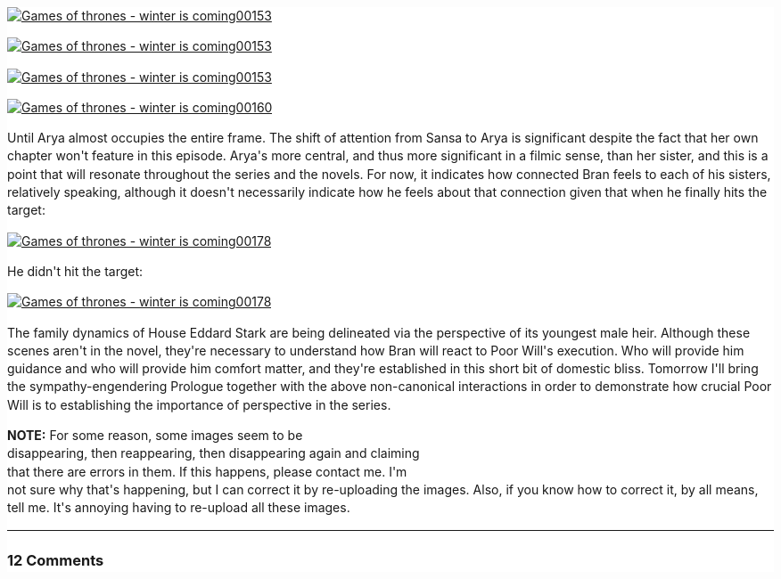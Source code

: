 [![Games of thrones - winter is coming00153](http://acephalous.typepad.com/.a/6a00d8341c2df453ef017ee3addc8d970d-500wi "Games of thrones - winter is coming00153")](http://acephalous.typepad.com/.a/6a00d8341c2df453ef017ee3addc8d970d-popup)  

[![Games of thrones - winter is coming00153](http://acephalous.typepad.com/.a/6a00d8341c2df453ef017c3209f252970b-500wi "Games of thrones - winter is coming00153")](http://acephalous.typepad.com/.a/6a00d8341c2df453ef017c3209f252970b-popup)  

[![Games of thrones - winter is coming00153](http://acephalous.typepad.com/.a/6a00d8341c2df453ef017d3c3831ba970c-500wi "Games of thrones - winter is coming00153")](http://acephalous.typepad.com/.a/6a00d8341c2df453ef017d3c3831ba970c-popup)

[![Games of thrones - winter is coming00160](http://acephalous.typepad.com/.a/6a00d8341c2df453ef017d3c3832a7970c-500wi "Games of thrones - winter is coming00160")](http://acephalous.typepad.com/.a/6a00d8341c2df453ef017d3c3832a7970c-popup)  

Until  Arya almost occupies the entire frame. The shift of attention 
from  Sansa to Arya is significant despite the fact that her own chapter
 won't  feature in this episode. Arya's more central, and thus more 
significant  in a filmic sense, than her sister, and this is a point 
that will  resonate throughout the series and the novels. For now, it 
indicates how  connected Bran feels to each of his sisters, relatively 
speaking,  although it doesn't necessarily indicate how he feels about 
that  connection given that when he finally hits the target:

[![Games of thrones - winter is coming00178](http://acephalous.typepad.com/.a/6a00d8341c2df453ef017d3c383550970c-500wi "Games of thrones - winter is coming00178")](http://acephalous.typepad.com/.a/6a00d8341c2df453ef017d3c383550970c-popup)

He didn't hit the target:

[![Games of thrones - winter is coming00178](http://acephalous.typepad.com/.a/6a00d8341c2df453ef017c3209f6a2970b-500wi "Games of thrones - winter is coming00178")](http://acephalous.typepad.com/.a/6a00d8341c2df453ef017c3209f6a2970b-popup)

The  family dynamics of House Eddard Stark are being delineated via 
the  perspective of its youngest male heir. Although these scenes aren't
 in  the novel, they're necessary to understand how Bran will react to 
Poor  Will's execution. Who will provide him guidance and who will 
provide him  comfort matter, and they're established in this short bit 
of domestic  bliss. Tomorrow I'll bring the sympathy-engendering 
Prologue together  with the above non-canonical interactions in order to
 demonstrate how  crucial Poor Will is to establishing the importance of
 perspective in  the series.

**NOTE:** For some reason, some images seem to be  
disappearing, then reappearing, then disappearing again and claiming  
that there are errors in them. If this happens, please contact me. I'm  
not sure why that's happening, but I can correct it by re-uploading the 
 images. Also, if you know how to correct it, by all means, tell me. 
It's  annoying having to re-upload all these images.

			

* * *

### 12 Comments 
